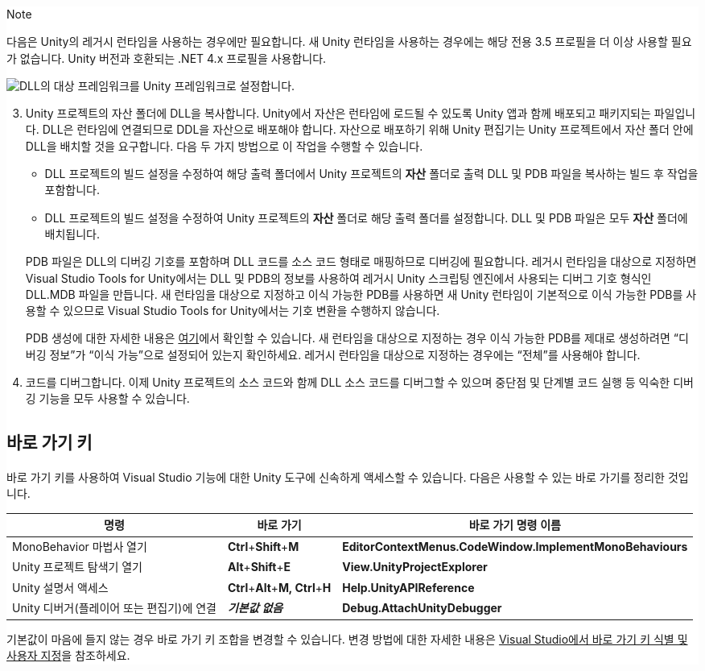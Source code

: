 > [!NOTE]
> 다음은 Unity의 레거시 런타임을 사용하는 경우에만 필요합니다. 새 Unity 런타임을 사용하는 경우에는 해당 전용 3.5 프로필을 더 이상 사용할 필요가 없습니다. Unity 버전과 호환되는 .NET 4.x 프로필을 사용합니다.

   ![DLL의 대상 프레임워크를 Unity 프레임워크로 설정합니다.](../cross-platform/media/vstu_debugging_dll_target_framework.png "vstu_debugging_dll_target_framework")

3. Unity 프로젝트의 자산 폴더에 DLL을 복사합니다. Unity에서 자산은 런타임에 로드될 수 있도록 Unity 앱과 함께 배포되고 패키지되는 파일입니다. DLL은 런타임에 연결되므로 DDL을 자산으로 배포해야 합니다. 자산으로 배포하기 위해 Unity 편집기는 Unity 프로젝트에서 자산 폴더 안에 DLL을 배치할 것을 요구합니다. 다음 두 가지 방법으로 이 작업을 수행할 수 있습니다.

   - DLL 프로젝트의 빌드 설정을 수정하여 해당 출력 폴더에서 Unity 프로젝트의 **자산** 폴더로 출력 DLL 및 PDB 파일을 복사하는 빌드 후 작업을 포함합니다.

   - DLL 프로젝트의 빌드 설정을 수정하여 Unity 프로젝트의 **자산** 폴더로 해당 출력 폴더를 설정합니다. DLL 및 PDB 파일은 모두 **자산** 폴더에 배치됩니다.

   PDB 파일은 DLL의 디버깅 기호를 포함하며 DLL 코드를 소스 코드 형태로 매핑하므로 디버깅에 필요합니다. 레거시 런타임을 대상으로 지정하면 Visual Studio Tools for Unity에서는 DLL 및 PDB의 정보를 사용하여 레거시 Unity 스크립팅 엔진에서 사용되는 디버그 기호 형식인 DLL.MDB 파일을 만듭니다. 새 런타임을 대상으로 지정하고 이식 가능한 PDB를 사용하면 새 Unity 런타임이 기본적으로 이식 가능한 PDB를 사용할 수 있으므로 Visual Studio Tools for Unity에서는 기호 변환을 수행하지 않습니다.

   PDB 생성에 대한 자세한 내용은 [여기](../debugger/how-to-set-debug-and-release-configurations.md)에서 확인할 수 있습니다. 새 런타임을 대상으로 지정하는 경우 이식 가능한 PDB를 제대로 생성하려면 “디버깅 정보”가 “이식 가능”으로 설정되어 있는지 확인하세요. 레거시 런타임을 대상으로 지정하는 경우에는 “전체”를 사용해야 합니다.

4. 코드를 디버그합니다. 이제 Unity 프로젝트의 소스 코드와 함께 DLL 소스 코드를 디버그할 수 있으며 중단점 및 단계별 코드 실행 등 익숙한 디버깅 기능을 모두 사용할 수 있습니다.

## <a name="keyboard-shortcuts"></a>바로 가기 키

바로 가기 키를 사용하여 Visual Studio 기능에 대한 Unity 도구에 신속하게 액세스할 수 있습니다. 다음은 사용할 수 있는 바로 가기를 정리한 것입니다.

|명령|바로 가기|바로 가기 명령 이름|
|-------------|--------------|---------------------------|
|MonoBehavior 마법사 열기|**Ctrl**+**Shift**+**M**|**EditorContextMenus.CodeWindow.ImplementMonoBehaviours**|
|Unity 프로젝트 탐색기 열기|**Alt**+**Shift**+**E**|**View.UnityProjectExplorer**|
|Unity 설명서 액세스|**Ctrl**+**Alt**+**M, Ctrl**+**H**|**Help.UnityAPIReference**|
|Unity 디버거(플레이어 또는 편집기)에 연결|**_기본값 없음_**|**Debug.AttachUnityDebugger**|

기본값이 마음에 들지 않는 경우 바로 가기 키 조합을 변경할 수 있습니다. 변경 방법에 대한 자세한 내용은 [Visual Studio에서 바로 가기 키 식별 및 사용자 지정](../ide/identifying-and-customizing-keyboard-shortcuts-in-visual-studio.md)을 참조하세요.

